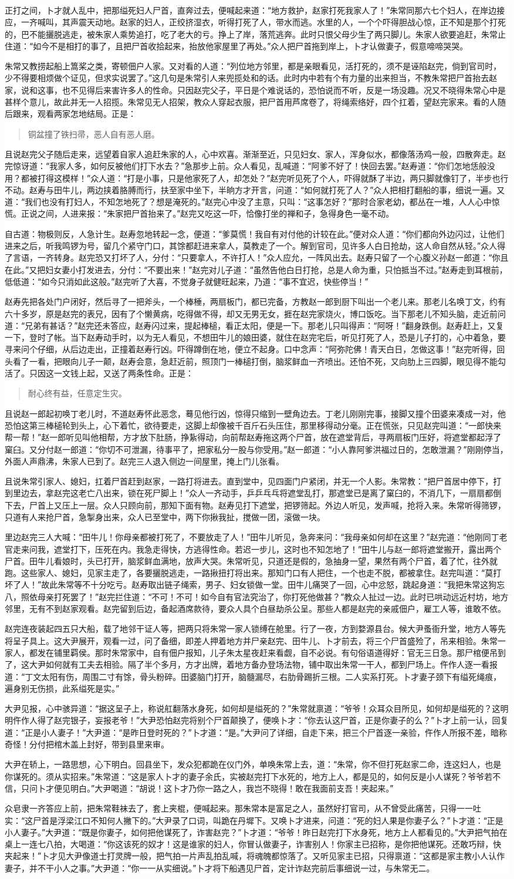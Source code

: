 正打之间，卜才就人乱中，把那缢死妇人尸首，直奔过去，便喊起来道：“地方救护，赵家打死我家人了！”朱常同那六七个妇人，在岸边接应，一齐喊叫，其声震天动地。赵家的妇人，正绞挤湿衣，听得打死了人，带水而逃。水里的人，一个个吓得胆战心惊，正不知是那个打死的，巴不能攦脱逃走，被朱家人乘势追打，吃了老大的亏。挣上了岸，落荒逃奔。此时只恨父母少生了两只脚儿。朱家人欲要追赶，朱常止住道：“如今不是相打的事了，且把尸首收拾起来，抬放他家屋里了再处。”众人把尸首拖到岸上，卜才认做妻子，假意啼啼哭哭。

朱常又教捞起船上篙桨之类，寄顿佃户人家。又对看的人道：“列位地方邻里，都是亲眼看见，活打死的，须不是诬陷赵完，倘到官司时，少不得要相烦做个证见，但求实说罢了。”这几句是朱常引人来兜揽处和的话。此时内中若有个有力量的出来担当，不教朱常把尸首抬去赵家，说和这事，也不见得后来害许多人的性命。只因赵完父子，平日是个难说话的，恐怕说而不听，反是一场没趣。况又不晓得朱常心中是甚样个意儿，故此并无一人招揽。朱常见无人招架，教众人穿起衣服，把尸首用芦席卷了，将绳索络好，四个扛着，望赵完家来。看的人随后跟来，观看两家怎地结局。正是：

> 铜盆撞了铁扫帚，恶人自有恶人磨。

且说赵完父子随后走来，远望着自家人追赶朱家的人，心中欢喜。渐渐至近，只见妇女、家人，浑身似水，都像落汤鸡一般，四散奔走。赵完惊讶道：“我家人多，如何反被他们打下水去？”急那步上前。众人看见，乱喊道：“阿爹不好了！快回去罢。”赵寿道：“你们怎地恁般没用？都被打得这模样！”众人道：“打是小事，只是他家死了人，却怎处？”赵完听见死了个人，吓得就酥了半边，两只脚就像钉了，半步也行不动。赵寿与田牛儿，两边挟着胳膊而行，扶至家中坐下，半晌方才开言，问道：“如何就打死了人？”众人把相打翻船的事，细说一遍。又道：“我们也没有打妇人，不知怎地死了？想是淹死的。”赵完心中没了主意，只叫：“这事怎好？”那时合家老幼，都丛在一堆，人人心中惊慌。正说之间，人进来报：“朱家把尸首抬来了。”赵完又吃这一吓，恰像打坐的禅和子，急得身色一毫不动。

自古道：物极则反，人急计生。赵寿忽地转起一念，便道：“爹莫慌！我自有对付他的计较在此。”便对众人道：“你们都向外边闪过，让他们进来之后，听我鸣锣为号，留几个紧守门口，其馀都赶进来拿人，莫教走了一个。解到官司，见许多人白日抢劫，这人命自然从轻。”众人得了言语，一齐转身。赵完恐又打坏了人，分付：“只要拿人，不许打人！”众人应允，一阵风出去。赵寿只留了一个心腹义孙赵一郎道：“你且在此。”又把妇女妻小打发进去，分付：“不要出来！”赵完对儿子道：“虽然告他白日打抢，总是人命为重，只怕抵当不过。”赵寿走到耳根前，低低道：“如今只消如此这般。”赵完听了大喜，不觉身子就健旺起来，乃道：“事不宜迟，快些停当！”

赵寿先把各处门户闭好，然后寻了一把斧头，一个棒棰，两扇板门，都已完备，方教赵一郎到厨下叫出一个老儿来。那老儿名唤丁文，约有六十多岁，原是赵完的表兄，因有了个懒黄病，吃得做不得，却又无男无女，捱在赵完家烧火，博口饭吃。当下那老儿不知头脑，走近前问道：“兄弟有甚话？”赵完还未答应，赵寿闪过来，提起棒槌，看正太阳，便是一下。那老儿只叫得声：“阿呀！”翻身跌倒。赵寿赶上，又复一下，登时了帐。当下赵寿动手时，以为无人看见，不想田牛儿的娘田婆，就住在赵完宅后，听见打死了人，恐是儿子打的，心中着急，要寻来问个仔细，从后边走出，正撞着赵寿行凶。吓得蹲倒在地，便立不起身。口中念声：“阿弥陀佛！青天白日，怎做这事！”赵完听得，回头看了一看，把眼向儿子一颠，赵寿会意，急赶近前，照顶门一棒槌打倒，脑浆鲜血一齐喷出。还怕不死，又向肋上三四脚，眼见得不能勾活了。只因这一文钱上起，又送了两条性命。正是：

> 耐心终有益，任意定生灾。

且说赵一郎起初唤丁老儿时，不道赵寿怀此恶念，蓦见他行凶，惊得只缩到一壁角边去。丁老儿刚刚完事，接脚又撞个田婆来凑成一对，他恐怕这第三棒槌轮到头上，心下着忙，欲待要走，这脚上却像被千百斤石头压住，那里移得动分毫。正在慌张，只见赵完叫道：“一郎快来帮一帮！”赵一郎听见叫他相帮，方才放下肚肠，挣紥得动，向前帮赵寿拖这两个尸首，放在遮堂背后，寻两扇板门压好，将遮堂都起浮了窠臼。又分付赵一郎道：“你切不可泄漏，待事平了，把家私分一股与你受用。”赵一郎道：“小人靠阿爹洪福过日的，怎敢泄漏？”刚刚停当，外面人声鼎沸，朱家人已到了。赵完三人退入侧边一间屋里，掩上门儿张看。

且说朱常引家人、媳妇，扛着尸首赶到赵家，一路打将进去。直到堂中，见四面门户紧闭，并无一个人影。朱常教：“把尸首居中停下，打到里边去，拿赵完这老亡八出来，锁在死尸脚上！”众人一齐动手，乒乒乓乓将遮堂乱打，那遮堂已是离了窠臼的，不消几下，一扇扇都倒下去，尸首上又压上一层。众人只顾向前，那知下面有物。赵寿见打下遮堂，把锣筛起。外边人听见，发声喊，抢将入来。朱常听得筛锣，只道有人来抢尸首，急掣身出来，众人已至堂中，两下你揪我扯，搅做一团，滚做一块。

里边赵完三人大喊：“田牛儿！你母亲都被打死了，不要放走了人！”田牛儿听见，急奔来问：“我母亲如何却在这里？”赵完道：“他刚同丁老官走来问我，遮堂打下，压死在内。我急走得快，方逃得性命。若迟一步儿，这时也不知怎地了！”田牛儿与赵一郎将遮堂搬开，露出两个尸首。田牛儿看娘时，头已打开，脑浆鲜血满地，放声大哭。朱常听见，只道还是假的，急抽身一望，果然有两个尸首，着了忙，往外就跑。这些家人、媳妇，见家主走了，各要攦脱逃走，一路揪扭打将出来。那知门口有人把住，一个也走不脱，都被拿住。赵完叫道：“莫打坏了人！”故此朱常等不十分吃亏。赵寿取出链子绳索，男子、妇女锁做一堂。田牛儿痛哭了一回，心中忿怒，跳起身道：“我把朱常这狗忘八，照依母亲打死罢了！”赵完拦住道：“不可！不可！如今自有官法究治了，你打死他做甚？”教众人扯过一边。此时已哄动远近村坊，地方邻里，无有不到赵家观看。赵完留到后边，备起酒席款待，要众人具个白昼劫杀公呈。那些人都是赵完的亲戚佃户，雇工人等，谁敢不依。

赵完连夜装起四五只大船，载了地邻干证人等，把两只将朱常一家人锁缚在舱里。行了一夜，方到婺源县台。候大尹蚤衙升堂，地方人等先将呈子具上。这大尹展开，观看一过，问了备细，即差人押着地方并尸亲赵完、田牛儿、卜才前去，将三个尸首盛殓了，吊来相验。朱常一家人，都发在铺里羁侯。那时朱常家中，自有佃户报知，儿子朱太星夜赶来看觑，自不必说。有句俗语道得好：官无三日急。那尸棺便吊到了，这大尹如何就有工夫去相验。隔了半个多月，方才出牌，着地方备办登场法物，铺中取出朱常一干人，都到尸场上。仵作人逐一看报道：“丁文太阳有伤，周围二寸有馀，骨头粉碎。田婆脑门打开，脑髓漏尽，右肋骨踢折三根。二人实系打死。卜才妻子颈下有缢死绳痕，遍身别无伤损，此系缢死是实。”

大尹见报，心中骇异道：“据这呈子上，称说舡翻落水身死，如何却是缢死的？”朱常就禀道：“爷爷！众耳众目所见，如何却是缢死的？这明明仵作人得了赵完银子，妄报老爷！”大尹恐怕赵完将别个尸首颠换了，便唤卜才：“你去认这尸首，正是你妻子的么？”卜才上前一认，回复道：“正是小人妻子！”大尹道：“是昨日登时死的？”卜才道：“是。”大尹问了详细，自走下来，把三个尸首逐一亲验，仵作人所报不差，暗称奇怪！分付把棺木盖上封好，带到县里来审。

大尹在轿上，一路思想，心下明白。回县坐下，发众犯都跪在仪门外，单唤朱常上去，道：“朱常，你不但打死赵家二命，连这妇人，也是你谋死的。须从实招来。”朱常道：“这是家人卜才的妻子余氏，实被赵完打下水死的，地方上人，都是见的，如何反是小人谋死？爷爷若不信，只问卜才便见明白。”大尹喝道：“胡说！这卜才乃你一路之人，我岂不晓得！敢在我面前支吾！夹起来。”

众皂隶一齐答应上前，把朱常鞋袜去了，套上夹棍，便喊起来。那朱常本是富足之人，虽然好打官司，从不曾受此痛苦，只得一一吐实：“这尸首是浮梁江口不知何人撇下的。”大尹录了口词，叫跪在丹墀下。又唤卜才进来，问道：“死的妇人果是你妻子么？”卜才道：“正是小人妻子。”大尹道：“既是你妻子，如何把他谋死了，诈害赵完？”卜才道：“爷爷！昨日赵完打下水身死，地方上人都看见的。”大尹把气拍在桌上一连七八拍，大喝道：“你这该死的奴才！这是谁家的妇人，你冒认做妻子，诈害别人！你家主已招称，是你把他谋死。还敢巧辩，快夹起来！”卜才见大尹像道士打灵牌一般，把气拍一片声乱拍乱喊，将魂魄都惊落了。又听见家主已招，只得禀道：“这都是家主教小人认作妻子，并不干小人之事。”大尹道：“你一一从实细说。”卜才将下船遇见尸首，定计诈赵完前后事细说一过，与朱常无二。
